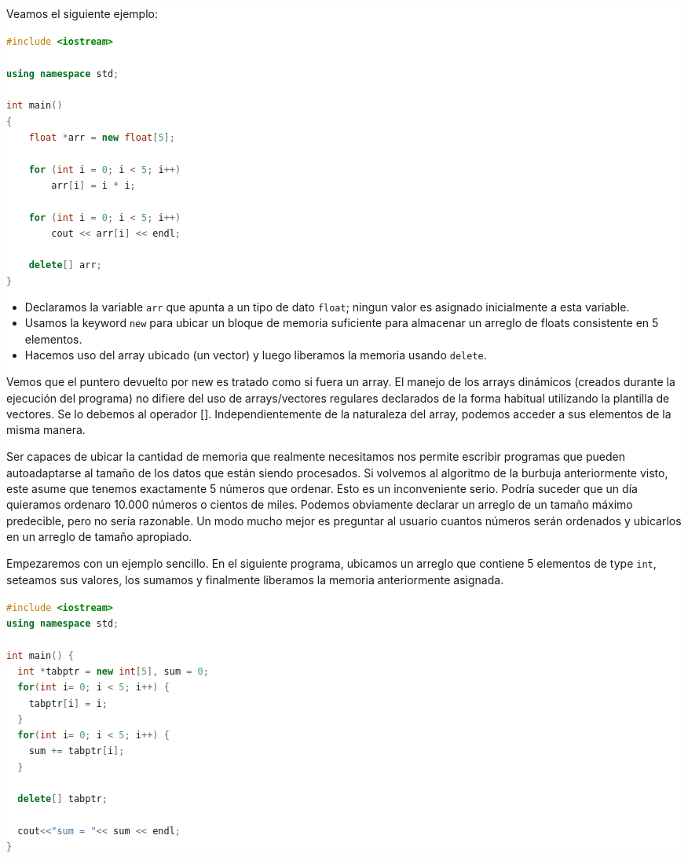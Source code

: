 Veamos el siguiente ejemplo:
```cpp
#include <iostream>

using namespace std;

int main() 
{
	float *arr = new float[5];

	for (int i = 0; i < 5; i++)
		arr[i] = i * i;

	for (int i = 0; i < 5; i++)
		cout << arr[i] << endl;

	delete[] arr;
}
```

* Declaramos la variable `arr` que apunta a un tipo de dato `float`; ningun valor es asignado inicialmente a esta variable.
* Usamos la keyword `new` para ubicar un bloque de memoria suficiente para almacenar un arreglo de floats consistente en 5 elementos.
* Hacemos uso del array ubicado (un vector) y luego liberamos la memoria usando `delete`.

Vemos que el puntero devuelto por new es tratado como si fuera un array. El manejo de los arrays dinámicos (creados durante la ejecución del programa) no difiere del uso de arrays/vectores regulares declarados de la forma habitual utilizando la plantilla de vectores. Se lo debemos al operador []. Independientemente de la naturaleza del array, podemos acceder a sus elementos de la misma manera.

Ser capaces de ubicar la cantidad de memoria que realmente necesitamos nos permite escribir programas que pueden autoadaptarse al tamaño de los datos que están siendo procesados. Si volvemos al algoritmo de la burbuja anteriormente visto, este asume que tenemos exactamente 5 números que ordenar. Esto es un inconveniente serio. Podría suceder que un día quieramos ordenaro 10.000 números o cientos de miles. Podemos obviamente declarar un arreglo de un tamaño máximo predecible, pero no sería razonable. Un modo mucho mejor es preguntar al usuario cuantos números serán ordenados y ubicarlos en un arreglo de tamaño apropiado.

Empezaremos con un ejemplo sencillo. En el siguiente programa, ubicamos un arreglo que contiene 5 elementos de type `int`, seteamos sus valores, los sumamos y finalmente liberamos la memoria anteriormente asignada.

```cpp
#include <iostream>
using namespace std;

int main() {
  int *tabptr = new int[5], sum = 0;
  for(int i= 0; i < 5; i++) {
    tabptr[i] = i;
  }
  for(int i= 0; i < 5; i++) {
    sum += tabptr[i];
  }

  delete[] tabptr;

  cout<<"sum = "<< sum << endl;
}
```
